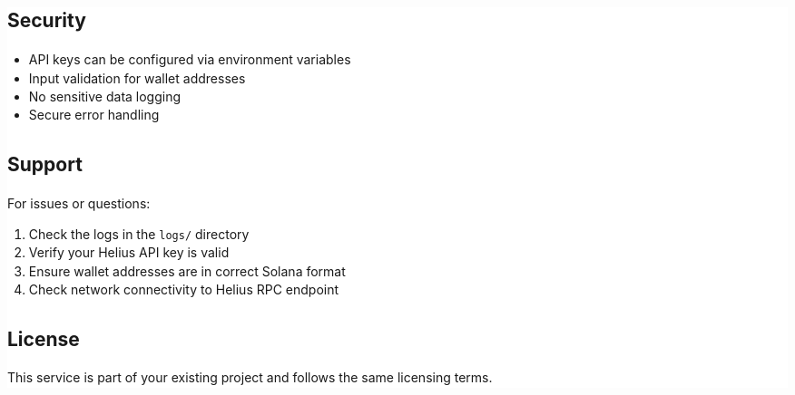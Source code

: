 ## Security

- API keys can be configured via environment variables
- Input validation for wallet addresses
- No sensitive data logging
- Secure error handling

## Support

For issues or questions:
1. Check the logs in the `logs/` directory
2. Verify your Helius API key is valid
3. Ensure wallet addresses are in correct Solana format
4. Check network connectivity to Helius RPC endpoint

## License

This service is part of your existing project and follows the same licensing terms. 